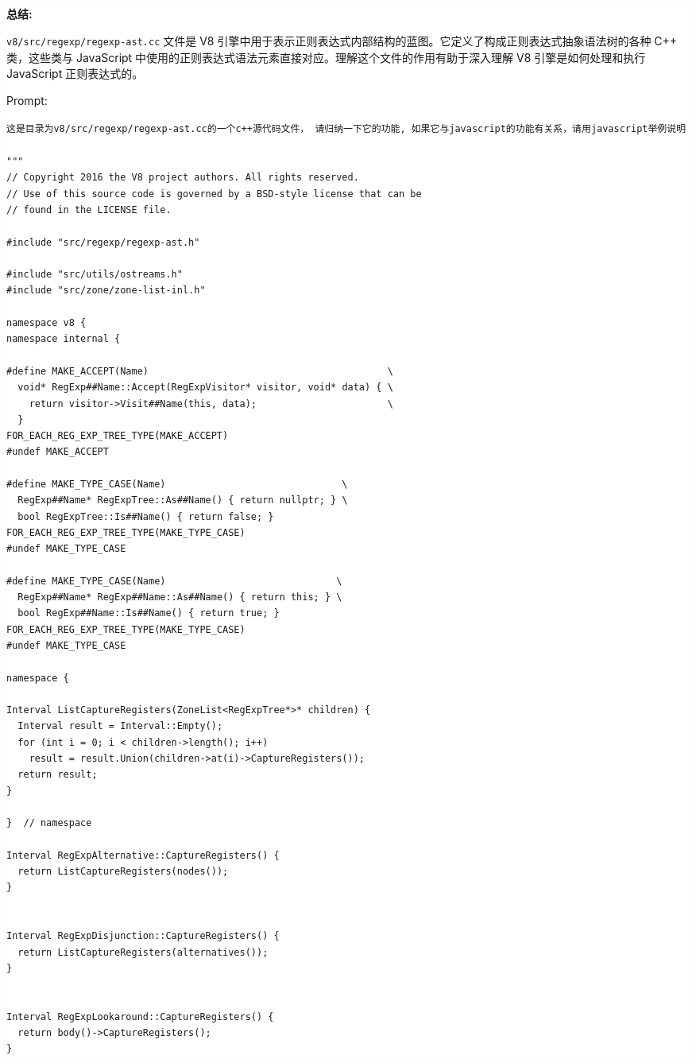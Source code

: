**总结:**

`v8/src/regexp/regexp-ast.cc` 文件是 V8 引擎中用于表示正则表达式内部结构的蓝图。它定义了构成正则表达式抽象语法树的各种 C++ 类，这些类与 JavaScript 中使用的正则表达式语法元素直接对应。理解这个文件的作用有助于深入理解 V8 引擎是如何处理和执行 JavaScript 正则表达式的。

Prompt: 
```
这是目录为v8/src/regexp/regexp-ast.cc的一个c++源代码文件， 请归纳一下它的功能, 如果它与javascript的功能有关系，请用javascript举例说明

"""
// Copyright 2016 the V8 project authors. All rights reserved.
// Use of this source code is governed by a BSD-style license that can be
// found in the LICENSE file.

#include "src/regexp/regexp-ast.h"

#include "src/utils/ostreams.h"
#include "src/zone/zone-list-inl.h"

namespace v8 {
namespace internal {

#define MAKE_ACCEPT(Name)                                          \
  void* RegExp##Name::Accept(RegExpVisitor* visitor, void* data) { \
    return visitor->Visit##Name(this, data);                       \
  }
FOR_EACH_REG_EXP_TREE_TYPE(MAKE_ACCEPT)
#undef MAKE_ACCEPT

#define MAKE_TYPE_CASE(Name)                               \
  RegExp##Name* RegExpTree::As##Name() { return nullptr; } \
  bool RegExpTree::Is##Name() { return false; }
FOR_EACH_REG_EXP_TREE_TYPE(MAKE_TYPE_CASE)
#undef MAKE_TYPE_CASE

#define MAKE_TYPE_CASE(Name)                              \
  RegExp##Name* RegExp##Name::As##Name() { return this; } \
  bool RegExp##Name::Is##Name() { return true; }
FOR_EACH_REG_EXP_TREE_TYPE(MAKE_TYPE_CASE)
#undef MAKE_TYPE_CASE

namespace {

Interval ListCaptureRegisters(ZoneList<RegExpTree*>* children) {
  Interval result = Interval::Empty();
  for (int i = 0; i < children->length(); i++)
    result = result.Union(children->at(i)->CaptureRegisters());
  return result;
}

}  // namespace

Interval RegExpAlternative::CaptureRegisters() {
  return ListCaptureRegisters(nodes());
}


Interval RegExpDisjunction::CaptureRegisters() {
  return ListCaptureRegisters(alternatives());
}


Interval RegExpLookaround::CaptureRegisters() {
  return body()->CaptureRegisters();
}
```